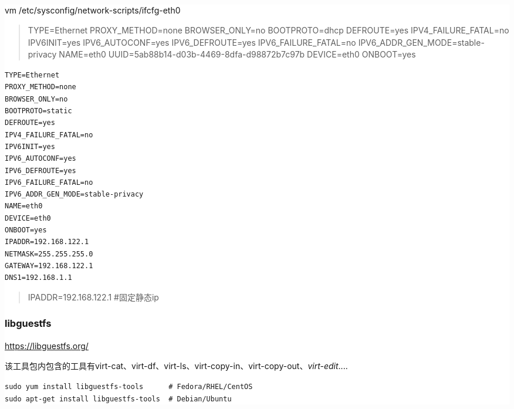 

vm  /etc/sysconfig/network-scripts/ifcfg-eth0

>TYPE=Ethernet
>PROXY_METHOD=none
>BROWSER_ONLY=no
>BOOTPROTO=dhcp
>DEFROUTE=yes
>IPV4_FAILURE_FATAL=no
>IPV6INIT=yes
>IPV6_AUTOCONF=yes
>IPV6_DEFROUTE=yes
>IPV6_FAILURE_FATAL=no
>IPV6_ADDR_GEN_MODE=stable-privacy
>NAME=eth0
>UUID=5ab88b14-d03b-4469-8dfa-d98872b7c97b
>DEVICE=eth0
>ONBOOT=yes



```
TYPE=Ethernet
PROXY_METHOD=none
BROWSER_ONLY=no
BOOTPROTO=static
DEFROUTE=yes
IPV4_FAILURE_FATAL=no
IPV6INIT=yes
IPV6_AUTOCONF=yes
IPV6_DEFROUTE=yes
IPV6_FAILURE_FATAL=no
IPV6_ADDR_GEN_MODE=stable-privacy
NAME=eth0
DEVICE=eth0
ONBOOT=yes
IPADDR=192.168.122.1
NETMASK=255.255.255.0
GATEWAY=192.168.122.1
DNS1=192.168.1.1
```

> IPADDR=192.168.122.1  #固定静态ip




### libguestfs

https://libguestfs.org/

该工具包内包含的工具有virt-cat、virt-df、virt-ls、virt-copy-in、virt-copy-out、*virt-edit*....

```
sudo yum install libguestfs-tools      # Fedora/RHEL/CentOS
sudo apt-get install libguestfs-tools  # Debian/Ubuntu
```

